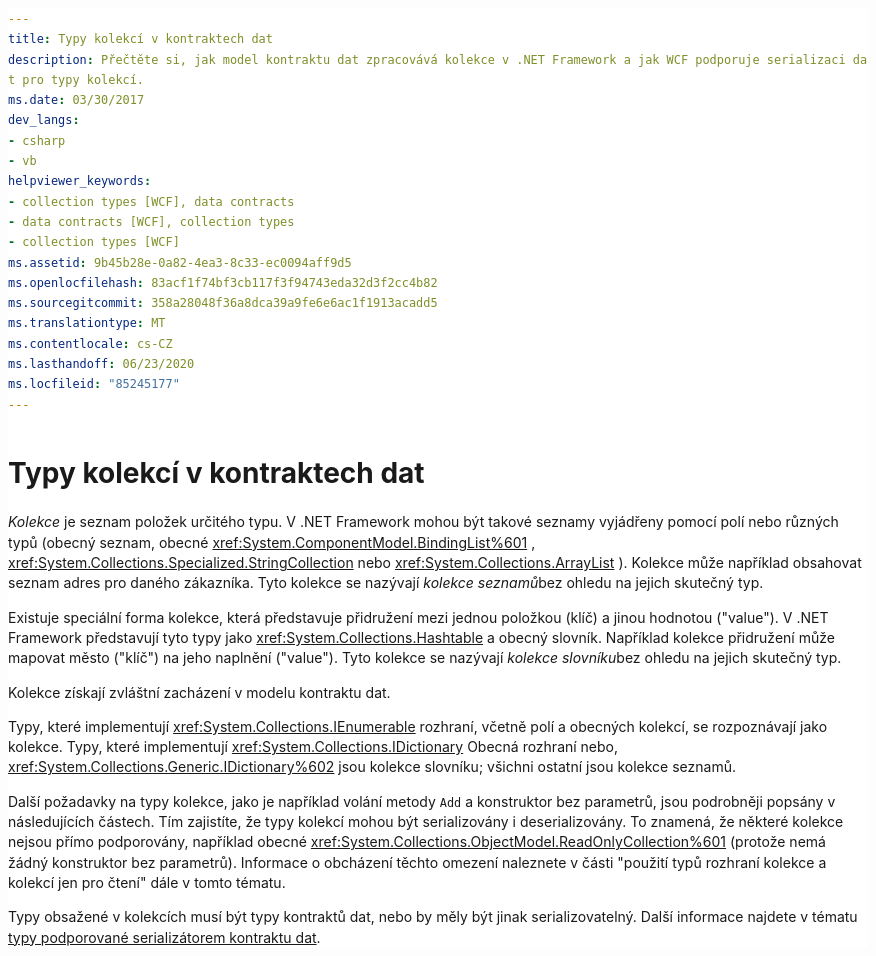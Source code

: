 ```yaml
---
title: Typy kolekcí v kontraktech dat
description: Přečtěte si, jak model kontraktu dat zpracovává kolekce v .NET Framework a jak WCF podporuje serializaci dat pro typy kolekcí.
ms.date: 03/30/2017
dev_langs:
- csharp
- vb
helpviewer_keywords:
- collection types [WCF], data contracts
- data contracts [WCF], collection types
- collection types [WCF]
ms.assetid: 9b45b28e-0a82-4ea3-8c33-ec0094aff9d5
ms.openlocfilehash: 83acf1f74bf3cb117f3f94743eda32d3f2cc4b82
ms.sourcegitcommit: 358a28048f36a8dca39a9fe6e6ac1f1913acadd5
ms.translationtype: MT
ms.contentlocale: cs-CZ
ms.lasthandoff: 06/23/2020
ms.locfileid: "85245177"
---
```

# <a name="collection-types-in-data-contracts"></a>Typy kolekcí v kontraktech dat

*Kolekce* je seznam položek určitého typu. V .NET Framework mohou být takové seznamy vyjádřeny pomocí polí nebo různých typů (obecný seznam, obecné <xref:System.ComponentModel.BindingList%601> , <xref:System.Collections.Specialized.StringCollection> nebo <xref:System.Collections.ArrayList> ). Kolekce může například obsahovat seznam adres pro daného zákazníka. Tyto kolekce se nazývají *kolekce seznamů*bez ohledu na jejich skutečný typ.

Existuje speciální forma kolekce, která představuje přidružení mezi jednou položkou (klíč) a jinou hodnotou ("value"). V .NET Framework představují tyto typy jako <xref:System.Collections.Hashtable> a obecný slovník. Například kolekce přidružení může mapovat město ("klíč") na jeho naplnění ("value"). Tyto kolekce se nazývají *kolekce slovníku*bez ohledu na jejich skutečný typ.

Kolekce získají zvláštní zacházení v modelu kontraktu dat.

Typy, které implementují <xref:System.Collections.IEnumerable> rozhraní, včetně polí a obecných kolekcí, se rozpoznávají jako kolekce. Typy, které implementují <xref:System.Collections.IDictionary> Obecná rozhraní nebo, <xref:System.Collections.Generic.IDictionary%602> jsou kolekce slovníku; všichni ostatní jsou kolekce seznamů.

Další požadavky na typy kolekce, jako je například volání metody `Add` a konstruktor bez parametrů, jsou podrobněji popsány v následujících částech. Tím zajistíte, že typy kolekcí mohou být serializovány i deserializovány. To znamená, že některé kolekce nejsou přímo podporovány, například obecné <xref:System.Collections.ObjectModel.ReadOnlyCollection%601> (protože nemá žádný konstruktor bez parametrů). Informace o obcházení těchto omezení naleznete v části "použití typů rozhraní kolekce a kolekcí jen pro čtení" dále v tomto tématu.

Typy obsažené v kolekcích musí být typy kontraktů dat, nebo by měly být jinak serializovatelný. Další informace najdete v tématu [typy podporované serializátorem kontraktu dat](types-supported-by-the-data-contract-serializer.md).
